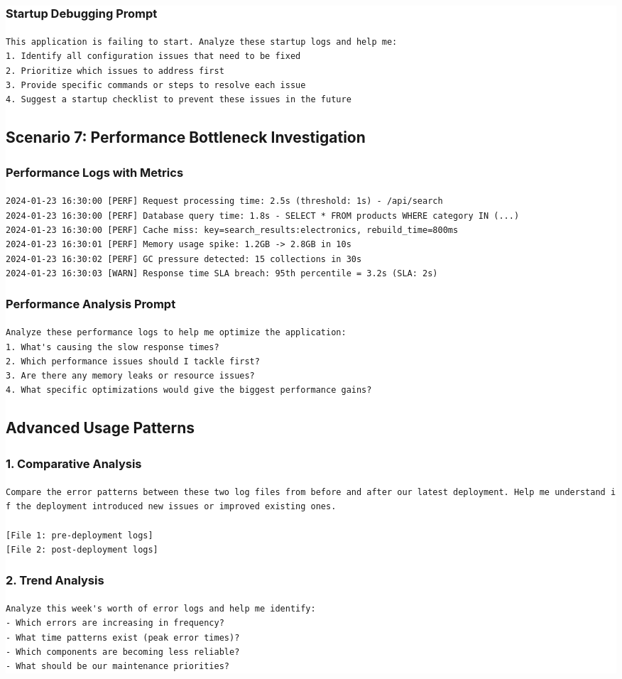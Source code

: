 ### Startup Debugging Prompt
```
This application is failing to start. Analyze these startup logs and help me:
1. Identify all configuration issues that need to be fixed
2. Prioritize which issues to address first
3. Provide specific commands or steps to resolve each issue
4. Suggest a startup checklist to prevent these issues in the future
```

## Scenario 7: Performance Bottleneck Investigation

### Performance Logs with Metrics
```
2024-01-23 16:30:00 [PERF] Request processing time: 2.5s (threshold: 1s) - /api/search
2024-01-23 16:30:00 [PERF] Database query time: 1.8s - SELECT * FROM products WHERE category IN (...)
2024-01-23 16:30:00 [PERF] Cache miss: key=search_results:electronics, rebuild_time=800ms
2024-01-23 16:30:01 [PERF] Memory usage spike: 1.2GB -> 2.8GB in 10s
2024-01-23 16:30:02 [PERF] GC pressure detected: 15 collections in 30s
2024-01-23 16:30:03 [WARN] Response time SLA breach: 95th percentile = 3.2s (SLA: 2s)
```

### Performance Analysis Prompt
```
Analyze these performance logs to help me optimize the application:
1. What's causing the slow response times?
2. Which performance issues should I tackle first?
3. Are there any memory leaks or resource issues?
4. What specific optimizations would give the biggest performance gains?
```

## Advanced Usage Patterns

### 1. Comparative Analysis
```
Compare the error patterns between these two log files from before and after our latest deployment. Help me understand if the deployment introduced new issues or improved existing ones.

[File 1: pre-deployment logs]
[File 2: post-deployment logs]
```

### 2. Trend Analysis
```
Analyze this week's worth of error logs and help me identify:
- Which errors are increasing in frequency?
- What time patterns exist (peak error times)?
- Which components are becoming less reliable?
- What should be our maintenance priorities?
```
